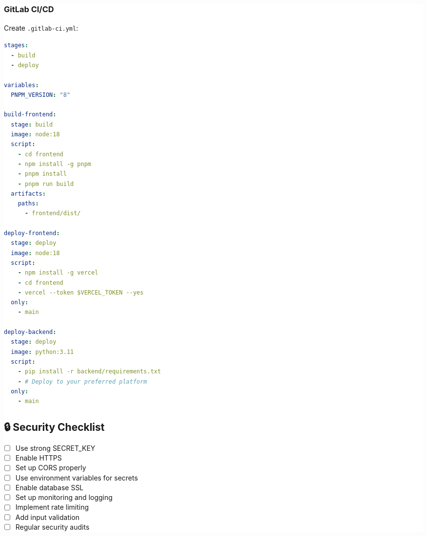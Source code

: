 ### GitLab CI/CD

Create `.gitlab-ci.yml`:

```yaml
stages:
  - build
  - deploy

variables:
  PNPM_VERSION: "8"

build-frontend:
  stage: build
  image: node:18
  script:
    - cd frontend
    - npm install -g pnpm
    - pnpm install
    - pnpm run build
  artifacts:
    paths:
      - frontend/dist/

deploy-frontend:
  stage: deploy
  image: node:18
  script:
    - npm install -g vercel
    - cd frontend
    - vercel --token $VERCEL_TOKEN --yes
  only:
    - main

deploy-backend:
  stage: deploy
  image: python:3.11
  script:
    - pip install -r backend/requirements.txt
    - # Deploy to your preferred platform
  only:
    - main
```

## 🔒 Security Checklist

- [ ] Use strong SECRET_KEY
- [ ] Enable HTTPS
- [ ] Set up CORS properly
- [ ] Use environment variables for secrets
- [ ] Enable database SSL
- [ ] Set up monitoring and logging
- [ ] Implement rate limiting
- [ ] Add input validation
- [ ] Regular security audits
